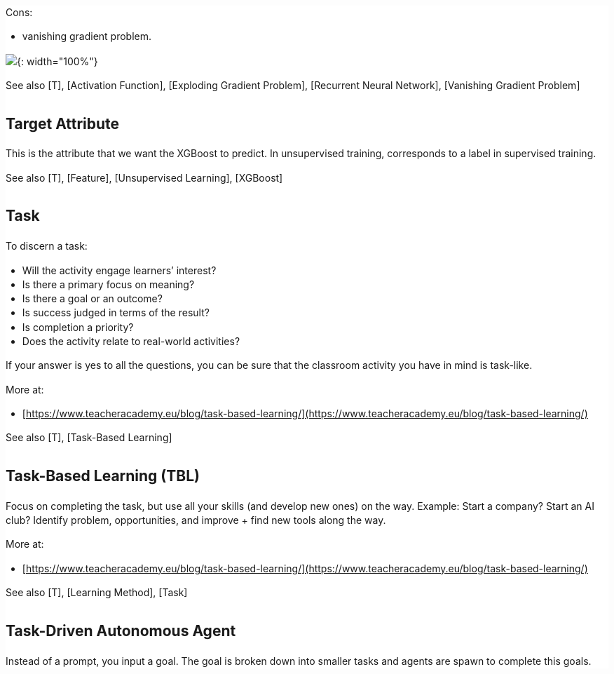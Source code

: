  Cons:

  * vanishing gradient problem.

 ![](img/t/tanh_activation_function.png ){: width="100%"}

 See also [T], [Activation Function], [Exploding Gradient Problem], [Recurrent Neural Network], [Vanishing Gradient Problem]


## Target Attribute

 This is the attribute that we want the XGBoost to predict. In unsupervised training, corresponds to a label in supervised training.

 See also [T], [Feature], [Unsupervised Learning], [XGBoost]


## Task

 To discern a task:

  * Will the activity engage learners’ interest?
  * Is there a primary focus on meaning?
  * Is there a goal or an outcome?
  * Is success judged in terms of the result?
  * Is completion a priority?
  * Does the activity relate to real-world activities?

 If your answer is yes to all the questions, you can be sure that the classroom activity you have in mind is task-like.

 More at:

  * [https://www.teacheracademy.eu/blog/task-based-learning/](https://www.teacheracademy.eu/blog/task-based-learning/)

 See also [T], [Task-Based Learning]


## Task-Based Learning (TBL)

 Focus on completing the task, but use all your skills (and develop new ones) on the way. Example: Start a company? Start an AI club? Identify problem, opportunities, and improve + find new tools along the way.

 More at:

   * [https://www.teacheracademy.eu/blog/task-based-learning/](https://www.teacheracademy.eu/blog/task-based-learning/)

 See also [T], [Learning Method], [Task]


## Task-Driven Autonomous Agent

 Instead of a prompt, you input a goal. The goal is broken down into smaller tasks and agents are spawn to complete this goals.
